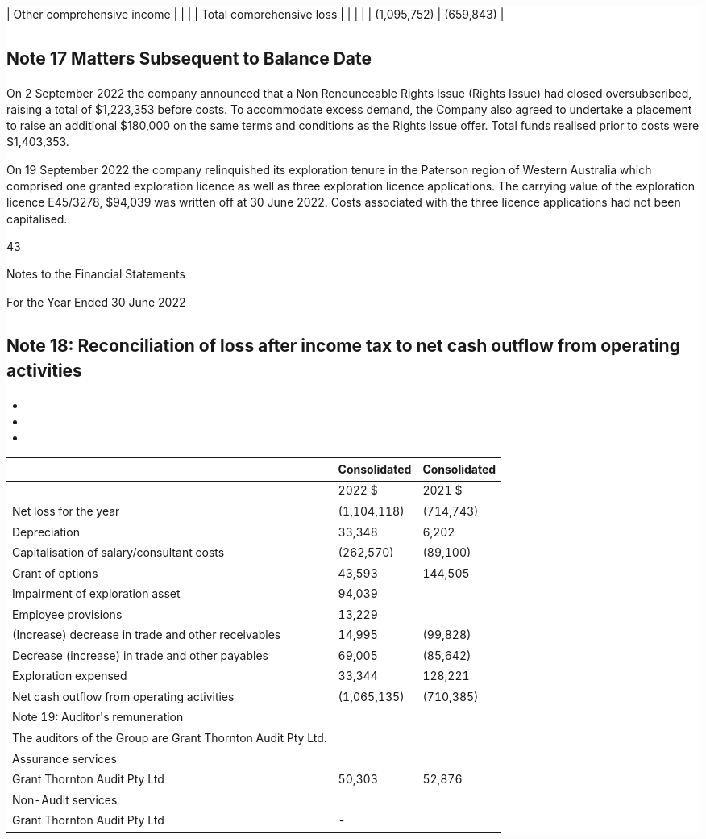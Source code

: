 | Other comprehensive income |                 |                 |
| Total comprehensive loss   |                 |                 |
|                            | (1,095,752)     | (659,843)       |

## Note 17 Matters Subsequent to Balance Date

On 2 September 2022 the company announced that a Non Renounceable Rights Issue (Rights Issue) had  closed  oversubscribed,  raising  a  total  of  $1,223,353  before  costs.  To  accommodate  excess demand, the Company also agreed to undertake a placement to raise an additional $180,000 on the same terms and conditions as the Rights Issue offer. Total funds realised prior to costs were $1,403,353.

On 19  September  2022  the  company  relinquished  its  exploration  tenure  in  the  Paterson  region  of Western Australia which comprised one granted exploration licence as well as three exploration licence applications. The carrying value of the exploration licence E45/3278, $94,039 was written off at 30 June 2022. Costs associated with the three licence applications had not been capitalised.

43

Notes to the Financial Statements

For the Year Ended 30 June 2022

## Note 18: Reconciliation of loss after income tax to net cash outflow from operating activities

-

-

-

|                                                             | Consolidated   | Consolidated   |
|-------------------------------------------------------------|----------------|----------------|
|                                                             | 2022  $        | 2021  $        |
| Net loss for the year                                       | (1,104,118)    | (714,743)      |
| Depreciation                                                | 33,348         | 6,202          |
| Capitalisation of salary/consultant costs                   | (262,570)      | (89,100)       |
| Grant of options                                            | 43,593         | 144,505        |
| Impairment of exploration asset                             | 94,039         |                |
| Employee provisions                                         | 13,229         |                |
| (Increase) decrease in trade and other receivables          | 14,995         | (99,828)       |
| Decrease (increase)  in trade and other payables            | 69,005         | (85,642)       |
| Exploration expensed                                        | 33,344         | 128,221        |
| Net cash outflow from operating activities                  | (1,065,135)    | (710,385)      |
| Note 19: Auditor's remuneration                             |                |                |
| The auditors of the Group are Grant Thornton Audit Pty Ltd. |                |                |
| Assurance services                                          |                |                |
| Grant Thornton Audit Pty Ltd                                | 50,303         | 52,876         |
| Non-Audit services                                          |                |                |
| Grant Thornton Audit Pty Ltd                                | -              |                |